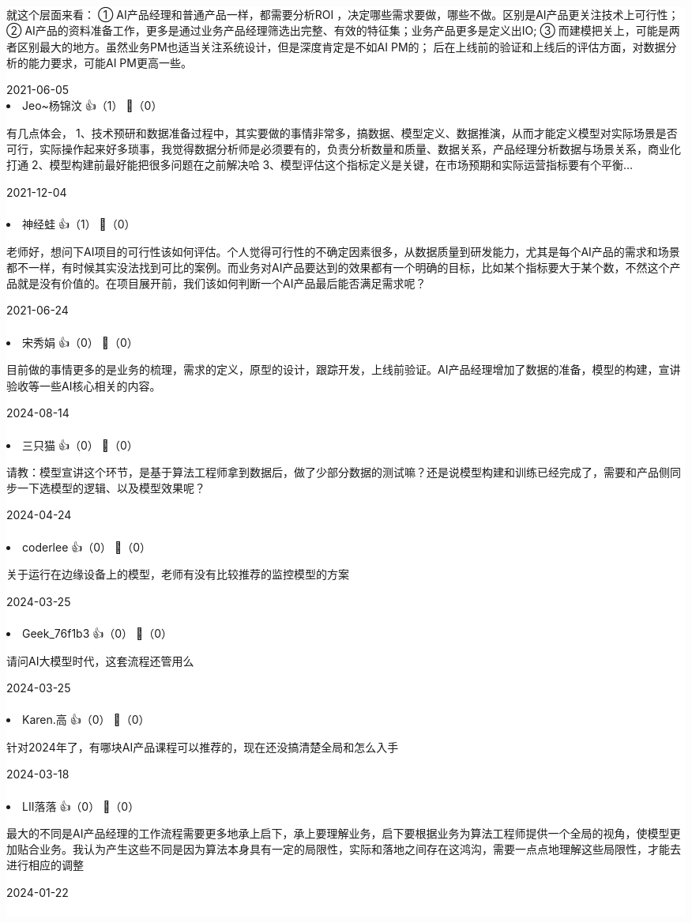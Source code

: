 
就这个层面来看：
① AI产品经理和普通产品一样，都需要分析ROI ，决定哪些需求要做，哪些不做。区别是AI产品更关注技术上可行性；
② AI产品的资料准备工作，更多是通过业务产品经理筛选出完整、有效的特征集；业务产品更多是定义出IO;
③ 而建模把关上，可能是两者区别最大的地方。虽然业务PM也适当关注系统设计，但是深度肯定是不如AI PM的； 后在上线前的验证和上线后的评估方面，对数据分析的能力要求，可能AI PM更高一些。</p>2021-06-05</li><br/><li><span>Jeo~杨锦汶</span> 👍（1） 💬（0）<p>有几点体会，
1、技术预研和数据准备过程中，其实要做的事情非常多，搞数据、模型定义、数据推演，从而才能定义模型对实际场景是否可行，实际操作起来好多琐事，我觉得数据分析师是必须要有的，负责分析数量和质量、数据关系，产品经理分析数据与场景关系，商业化打通
2、模型构建前最好能把很多问题在之前解决哈
3、模型评估这个指标定义是关键，在市场预期和实际运营指标要有个平衡…
</p>2021-12-04</li><br/><li><span>神经蛙</span> 👍（1） 💬（0）<p>老师好，想问下AI项目的可行性该如何评估。个人觉得可行性的不确定因素很多，从数据质量到研发能力，尤其是每个AI产品的需求和场景都不一样，有时候其实没法找到可比的案例。而业务对AI产品要达到的效果都有一个明确的目标，比如某个指标要大于某个数，不然这个产品就是没有价值的。在项目展开前，我们该如何判断一个AI产品最后能否满足需求呢？</p>2021-06-24</li><br/><li><span>宋秀娟</span> 👍（0） 💬（0）<p>目前做的事情更多的是业务的梳理，需求的定义，原型的设计，跟踪开发，上线前验证。AI产品经理增加了数据的准备，模型的构建，宣讲验收等一些AI核心相关的内容。</p>2024-08-14</li><br/><li><span>三只猫</span> 👍（0） 💬（0）<p>请教：模型宣讲这个环节，是基于算法工程师拿到数据后，做了少部分数据的测试嘛？还是说模型构建和训练已经完成了，需要和产品侧同步一下选模型的逻辑、以及模型效果呢？</p>2024-04-24</li><br/><li><span>coderlee</span> 👍（0） 💬（0）<p>关于运行在边缘设备上的模型，老师有没有比较推荐的监控模型的方案</p>2024-03-25</li><br/><li><span>Geek_76f1b3</span> 👍（0） 💬（0）<p>请问AI大模型时代，这套流程还管用么</p>2024-03-25</li><br/><li><span>Karen.高</span> 👍（0） 💬（0）<p>针对2024年了，有哪块AI产品课程可以推荐的，现在还没搞清楚全局和怎么入手</p>2024-03-18</li><br/><li><span>LII落落</span> 👍（0） 💬（0）<p>最大的不同是AI产品经理的工作流程需要更多地承上启下，承上要理解业务，启下要根据业务为算法工程师提供一个全局的视角，使模型更加贴合业务。我认为产生这些不同是因为算法本身具有一定的局限性，实际和落地之间存在这鸿沟，需要一点点地理解这些局限性，才能去进行相应的调整</p>2024-01-22</li><br/>
</ul>